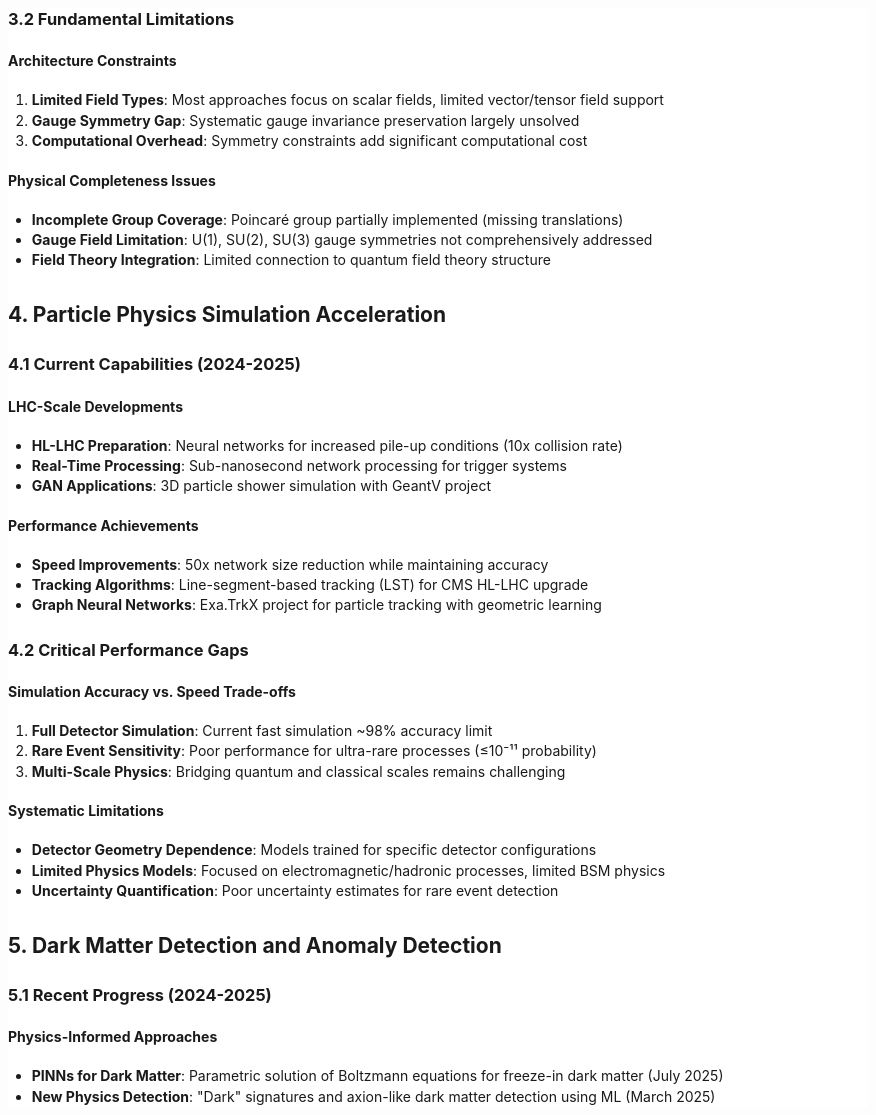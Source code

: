 ### 3.2 Fundamental Limitations

#### Architecture Constraints
1. **Limited Field Types**: Most approaches focus on scalar fields, limited vector/tensor field support
2. **Gauge Symmetry Gap**: Systematic gauge invariance preservation largely unsolved
3. **Computational Overhead**: Symmetry constraints add significant computational cost

#### Physical Completeness Issues
- **Incomplete Group Coverage**: Poincaré group partially implemented (missing translations)
- **Gauge Field Limitation**: U(1), SU(2), SU(3) gauge symmetries not comprehensively addressed
- **Field Theory Integration**: Limited connection to quantum field theory structure

## 4. Particle Physics Simulation Acceleration

### 4.1 Current Capabilities (2024-2025)

#### LHC-Scale Developments
- **HL-LHC Preparation**: Neural networks for increased pile-up conditions (10x collision rate)
- **Real-Time Processing**: Sub-nanosecond network processing for trigger systems
- **GAN Applications**: 3D particle shower simulation with GeantV project

#### Performance Achievements
- **Speed Improvements**: 50x network size reduction while maintaining accuracy
- **Tracking Algorithms**: Line-segment-based tracking (LST) for CMS HL-LHC upgrade
- **Graph Neural Networks**: Exa.TrkX project for particle tracking with geometric learning

### 4.2 Critical Performance Gaps

#### Simulation Accuracy vs. Speed Trade-offs
1. **Full Detector Simulation**: Current fast simulation ~98% accuracy limit
2. **Rare Event Sensitivity**: Poor performance for ultra-rare processes (≤10⁻¹¹ probability)
3. **Multi-Scale Physics**: Bridging quantum and classical scales remains challenging

#### Systematic Limitations
- **Detector Geometry Dependence**: Models trained for specific detector configurations
- **Limited Physics Models**: Focused on electromagnetic/hadronic processes, limited BSM physics
- **Uncertainty Quantification**: Poor uncertainty estimates for rare event detection

## 5. Dark Matter Detection and Anomaly Detection

### 5.1 Recent Progress (2024-2025)

#### Physics-Informed Approaches
- **PINNs for Dark Matter**: Parametric solution of Boltzmann equations for freeze-in dark matter (July 2025)
- **New Physics Detection**: "Dark" signatures and axion-like dark matter detection using ML (March 2025)

